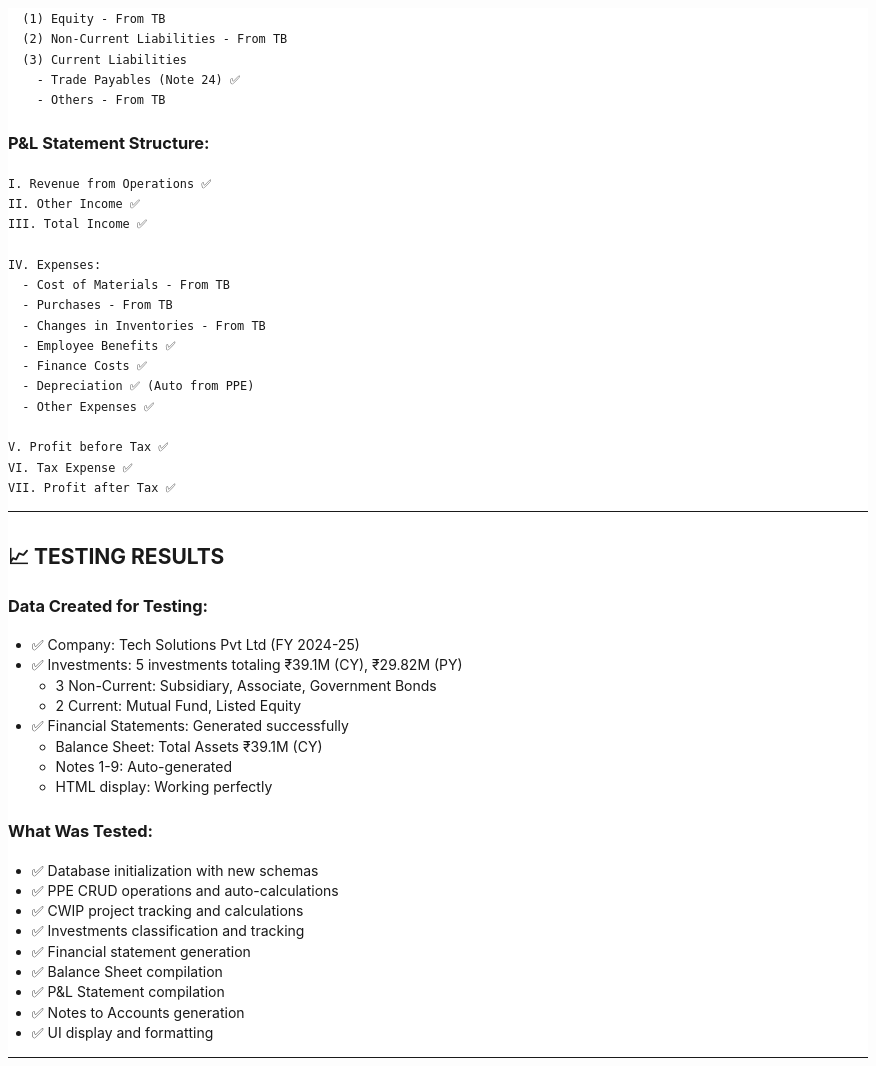 ```
  (1) Equity - From TB
  (2) Non-Current Liabilities - From TB
  (3) Current Liabilities
    - Trade Payables (Note 24) ✅
    - Others - From TB
```

### P&L Statement Structure:
```
I. Revenue from Operations ✅
II. Other Income ✅
III. Total Income ✅

IV. Expenses:
  - Cost of Materials - From TB
  - Purchases - From TB
  - Changes in Inventories - From TB
  - Employee Benefits ✅
  - Finance Costs ✅
  - Depreciation ✅ (Auto from PPE)
  - Other Expenses ✅

V. Profit before Tax ✅
VI. Tax Expense ✅
VII. Profit after Tax ✅
```

---

## 📈 TESTING RESULTS

### Data Created for Testing:
- ✅ Company: Tech Solutions Pvt Ltd (FY 2024-25)
- ✅ Investments: 5 investments totaling ₹39.1M (CY), ₹29.82M (PY)
  - 3 Non-Current: Subsidiary, Associate, Government Bonds
  - 2 Current: Mutual Fund, Listed Equity
- ✅ Financial Statements: Generated successfully
  - Balance Sheet: Total Assets ₹39.1M (CY)
  - Notes 1-9: Auto-generated
  - HTML display: Working perfectly

### What Was Tested:
- ✅ Database initialization with new schemas
- ✅ PPE CRUD operations and auto-calculations
- ✅ CWIP project tracking and calculations
- ✅ Investments classification and tracking
- ✅ Financial statement generation
- ✅ Balance Sheet compilation
- ✅ P&L Statement compilation
- ✅ Notes to Accounts generation
- ✅ UI display and formatting

---